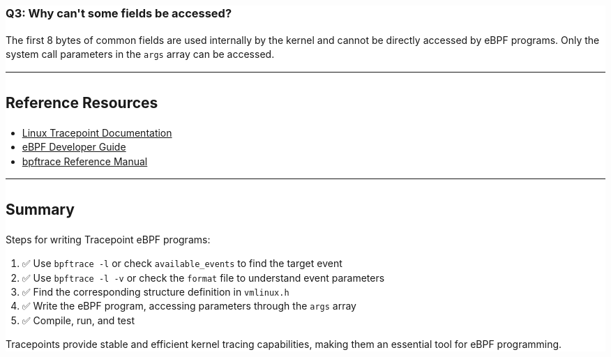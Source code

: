 ### Q3: Why can't some fields be accessed?

The first 8 bytes of common fields are used internally by the kernel and cannot be directly accessed by eBPF programs. Only the system call parameters in the `args` array can be accessed.

---

## Reference Resources

- [Linux Tracepoint Documentation](https://www.kernel.org/doc/html/latest/trace/tracepoints.html)
- [eBPF Developer Guide](https://ebpf.io/what-is-ebpf)
- [bpftrace Reference Manual](https://github.com/iovisor/bpftrace/blob/master/docs/reference_guide.md)

---

## Summary

Steps for writing Tracepoint eBPF programs:

1. ✅ Use `bpftrace -l` or check `available_events` to find the target event
2. ✅ Use `bpftrace -l -v` or check the `format` file to understand event parameters
3. ✅ Find the corresponding structure definition in `vmlinux.h`
4. ✅ Write the eBPF program, accessing parameters through the `args` array
5. ✅ Compile, run, and test

Tracepoints provide stable and efficient kernel tracing capabilities, making them an essential tool for eBPF programming.
